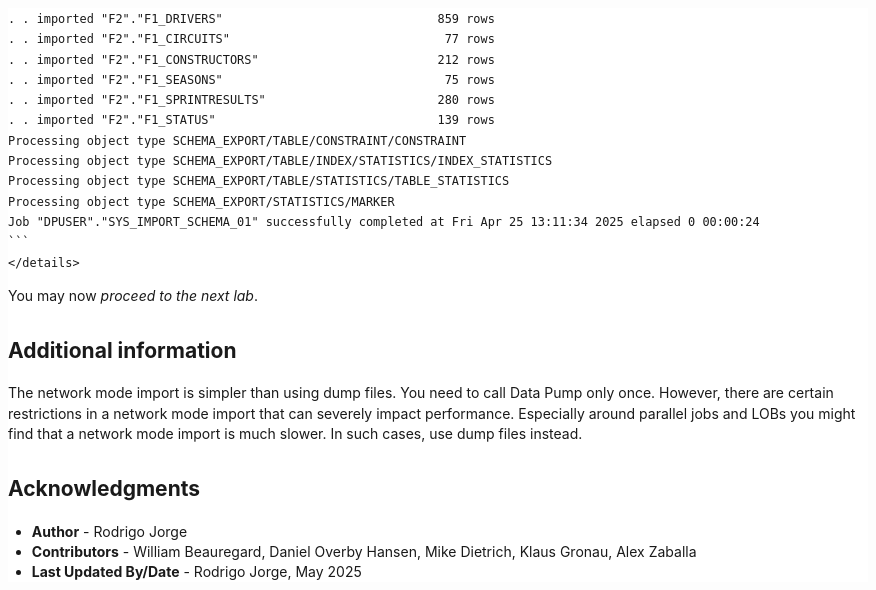     . . imported "F2"."F1_DRIVERS"                              859 rows
    . . imported "F2"."F1_CIRCUITS"                              77 rows
    . . imported "F2"."F1_CONSTRUCTORS"                         212 rows
    . . imported "F2"."F1_SEASONS"                               75 rows
    . . imported "F2"."F1_SPRINTRESULTS"                        280 rows
    . . imported "F2"."F1_STATUS"                               139 rows
    Processing object type SCHEMA_EXPORT/TABLE/CONSTRAINT/CONSTRAINT
    Processing object type SCHEMA_EXPORT/TABLE/INDEX/STATISTICS/INDEX_STATISTICS
    Processing object type SCHEMA_EXPORT/TABLE/STATISTICS/TABLE_STATISTICS
    Processing object type SCHEMA_EXPORT/STATISTICS/MARKER
    Job "DPUSER"."SYS_IMPORT_SCHEMA_01" successfully completed at Fri Apr 25 13:11:34 2025 elapsed 0 00:00:24
    ```
    </details> 

You may now *proceed to the next lab*.

## Additional information

The network mode import is simpler than using dump files. You need to call Data Pump only once. However, there are certain restrictions in a network mode import that can severely impact performance. Especially around parallel jobs and LOBs you might find that a network mode import is much slower. In such cases, use dump files instead.

## Acknowledgments

* **Author** - Rodrigo Jorge
* **Contributors** - William Beauregard, Daniel Overby Hansen, Mike Dietrich, Klaus Gronau, Alex Zaballa
* **Last Updated By/Date** - Rodrigo Jorge, May 2025